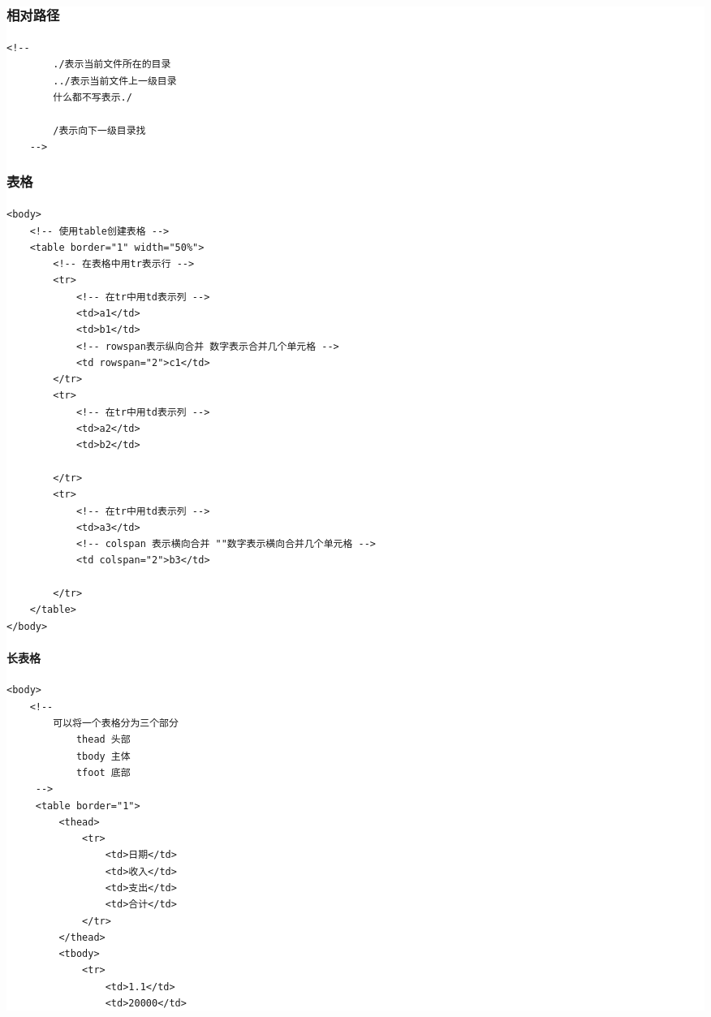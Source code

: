 ```
```
### 相对路径
```
<!--
        ./表示当前文件所在的目录
        ../表示当前文件上一级目录
        什么都不写表示./

        /表示向下一级目录找
    -->
```
### 表格
```
<body>
    <!-- 使用table创建表格 -->
    <table border="1" width="50%">
        <!-- 在表格中用tr表示行 -->
        <tr>
            <!-- 在tr中用td表示列 -->
            <td>a1</td>
            <td>b1</td>
            <!-- rowspan表示纵向合并 数字表示合并几个单元格 -->
            <td rowspan="2">c1</td>
        </tr>
        <tr>
            <!-- 在tr中用td表示列 -->
            <td>a2</td>
            <td>b2</td>
           
        </tr>
        <tr>
            <!-- 在tr中用td表示列 -->
            <td>a3</td>
            <!-- colspan 表示横向合并 ""数字表示横向合并几个单元格 -->
            <td colspan="2">b3</td>
         
        </tr>
    </table>
</body>
```
#### 长表格
```
<body>
    <!-- 
        可以将一个表格分为三个部分
            thead 头部
            tbody 主体
            tfoot 底部
     -->
     <table border="1">
         <thead>
             <tr>
                 <td>日期</td>
                 <td>收入</td>
                 <td>支出</td>
                 <td>合计</td>
             </tr>
         </thead>
         <tbody>
             <tr>
                 <td>1.1</td>
                 <td>20000</td>
```